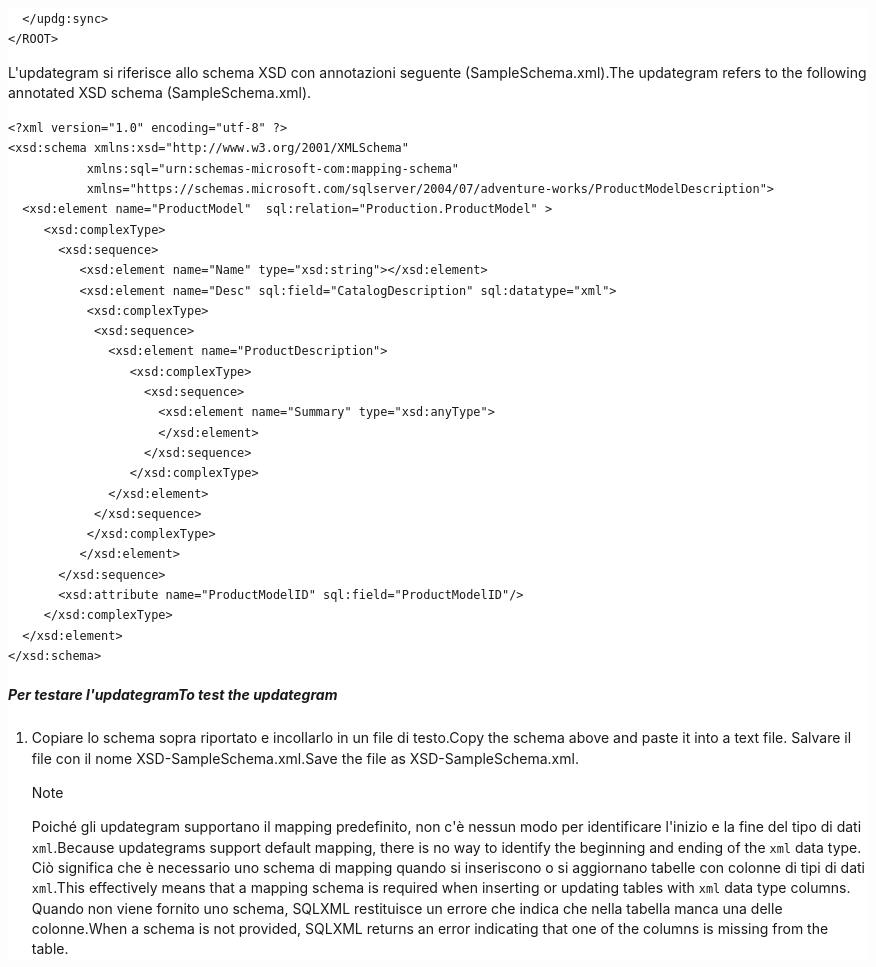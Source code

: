 ```  
  </updg:sync>  
</ROOT>  
```  
  
 <span data-ttu-id="bbb4d-274">L'updategram si riferisce allo schema XSD con annotazioni seguente (SampleSchema.xml).</span><span class="sxs-lookup"><span data-stu-id="bbb4d-274">The updategram refers to the following annotated XSD schema (SampleSchema.xml).</span></span>  
  
```  
<?xml version="1.0" encoding="utf-8" ?>  
<xsd:schema xmlns:xsd="http://www.w3.org/2001/XMLSchema"   
           xmlns:sql="urn:schemas-microsoft-com:mapping-schema"  
           xmlns="https://schemas.microsoft.com/sqlserver/2004/07/adventure-works/ProductModelDescription">   
  <xsd:element name="ProductModel"  sql:relation="Production.ProductModel" >  
     <xsd:complexType>  
       <xsd:sequence>  
          <xsd:element name="Name" type="xsd:string"></xsd:element>  
          <xsd:element name="Desc" sql:field="CatalogDescription" sql:datatype="xml">  
           <xsd:complexType>  
            <xsd:sequence>  
              <xsd:element name="ProductDescription">  
                 <xsd:complexType>  
                   <xsd:sequence>  
                     <xsd:element name="Summary" type="xsd:anyType">  
                     </xsd:element>  
                   </xsd:sequence>  
                 </xsd:complexType>  
              </xsd:element>  
            </xsd:sequence>  
           </xsd:complexType>  
          </xsd:element>   
       </xsd:sequence>  
       <xsd:attribute name="ProductModelID" sql:field="ProductModelID"/>  
     </xsd:complexType>  
  </xsd:element>  
</xsd:schema>  
```  
  
##### <a name="to-test-the-updategram"></a><span data-ttu-id="bbb4d-275">Per testare l'updategram</span><span class="sxs-lookup"><span data-stu-id="bbb4d-275">To test the updategram</span></span>  
  
1.  <span data-ttu-id="bbb4d-276">Copiare lo schema sopra riportato e incollarlo in un file di testo.</span><span class="sxs-lookup"><span data-stu-id="bbb4d-276">Copy the schema above and paste it into a text file.</span></span> <span data-ttu-id="bbb4d-277">Salvare il file con il nome XSD-SampleSchema.xml.</span><span class="sxs-lookup"><span data-stu-id="bbb4d-277">Save the file as XSD-SampleSchema.xml.</span></span>  
  
    > [!NOTE]  
    >  <span data-ttu-id="bbb4d-278">Poiché gli updategram supportano il mapping predefinito, non c'è nessun modo per identificare l'inizio e la fine del tipo di dati `xml`.</span><span class="sxs-lookup"><span data-stu-id="bbb4d-278">Because updategrams support default mapping, there is no way to identify the beginning and ending of the `xml` data type.</span></span> <span data-ttu-id="bbb4d-279">Ciò significa che è necessario uno schema di mapping quando si inseriscono o si aggiornano tabelle con colonne di tipi di dati `xml`.</span><span class="sxs-lookup"><span data-stu-id="bbb4d-279">This effectively means that a mapping schema is required when inserting or updating tables with `xml` data type columns.</span></span> <span data-ttu-id="bbb4d-280">Quando non viene fornito uno schema, SQLXML restituisce un errore che indica che nella tabella manca una delle colonne.</span><span class="sxs-lookup"><span data-stu-id="bbb4d-280">When a schema is not provided, SQLXML returns an error indicating that one of the columns is missing from the table.</span></span>  
  